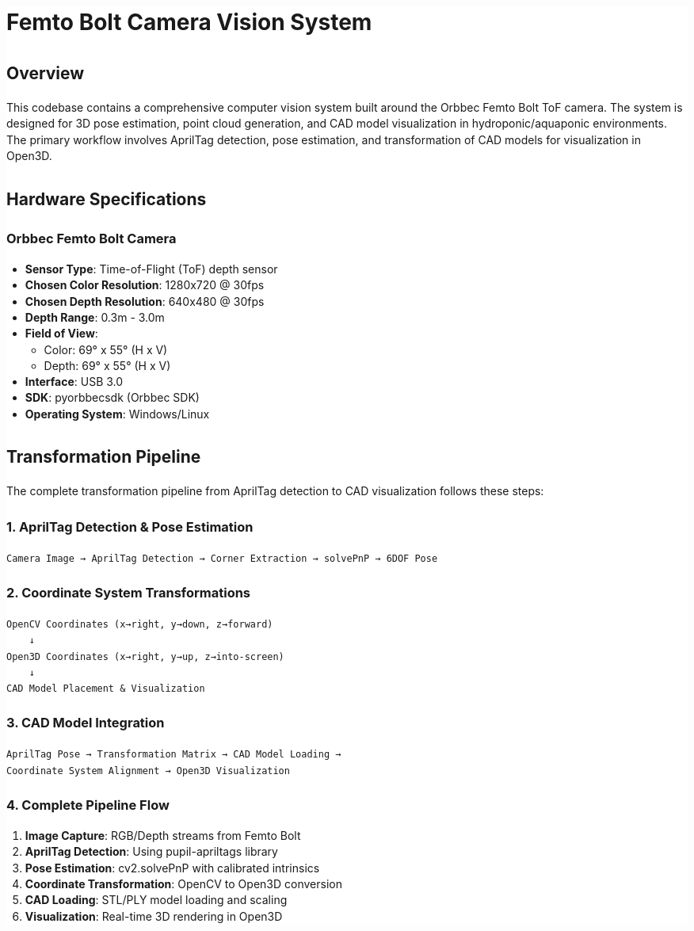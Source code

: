 # Femto Bolt Camera Vision System

## Overview

This codebase contains a comprehensive computer vision system built around the Orbbec Femto Bolt ToF camera. The system is designed for 3D pose estimation, point cloud generation, and CAD model visualization in hydroponic/aquaponic environments. The primary workflow involves AprilTag detection, pose estimation, and transformation of CAD models for visualization in Open3D.

## Hardware Specifications

### Orbbec Femto Bolt Camera
- **Sensor Type**: Time-of-Flight (ToF) depth sensor
- **Chosen Color Resolution**: 1280x720 @ 30fps
- **Chosen Depth Resolution**: 640x480 @ 30fps
- **Depth Range**: 0.3m - 3.0m
- **Field of View**: 
  - Color: 69° x 55° (H x V)
  - Depth: 69° x 55° (H x V)
- **Interface**: USB 3.0
- **SDK**: pyorbbecsdk (Orbbec SDK)
- **Operating System**: Windows/Linux

## Transformation Pipeline

The complete transformation pipeline from AprilTag detection to CAD visualization follows these steps:

### 1. AprilTag Detection & Pose Estimation
```
Camera Image → AprilTag Detection → Corner Extraction → solvePnP → 6DOF Pose
```

### 2. Coordinate System Transformations
```
OpenCV Coordinates (x→right, y→down, z→forward) 
    ↓
Open3D Coordinates (x→right, y→up, z→into-screen)
    ↓
CAD Model Placement & Visualization
```

### 3. CAD Model Integration
```
AprilTag Pose → Transformation Matrix → CAD Model Loading → 
Coordinate System Alignment → Open3D Visualization
```

### 4. Complete Pipeline Flow
1. **Image Capture**: RGB/Depth streams from Femto Bolt
2. **AprilTag Detection**: Using pupil-apriltags library
3. **Pose Estimation**: cv2.solvePnP with calibrated intrinsics
4. **Coordinate Transformation**: OpenCV to Open3D conversion
5. **CAD Loading**: STL/PLY model loading and scaling
6. **Visualization**: Real-time 3D rendering in Open3D
